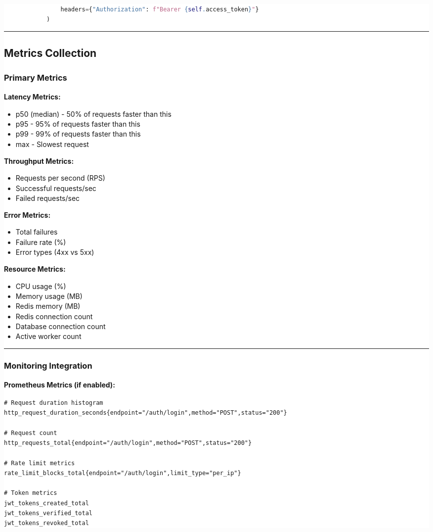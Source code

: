 ```python
                headers={"Authorization": f"Bearer {self.access_token}"}
            )
```

---

## Metrics Collection

### Primary Metrics

**Latency Metrics:**
- p50 (median) - 50% of requests faster than this
- p95 - 95% of requests faster than this
- p99 - 99% of requests faster than this
- max - Slowest request

**Throughput Metrics:**
- Requests per second (RPS)
- Successful requests/sec
- Failed requests/sec

**Error Metrics:**
- Total failures
- Failure rate (%)
- Error types (4xx vs 5xx)

**Resource Metrics:**
- CPU usage (%)
- Memory usage (MB)
- Redis memory (MB)
- Redis connection count
- Database connection count
- Active worker count

---

### Monitoring Integration

**Prometheus Metrics (if enabled):**
```
# Request duration histogram
http_request_duration_seconds{endpoint="/auth/login",method="POST",status="200"}

# Request count
http_requests_total{endpoint="/auth/login",method="POST",status="200"}

# Rate limit metrics
rate_limit_blocks_total{endpoint="/auth/login",limit_type="per_ip"}

# Token metrics
jwt_tokens_created_total
jwt_tokens_verified_total
jwt_tokens_revoked_total
```
